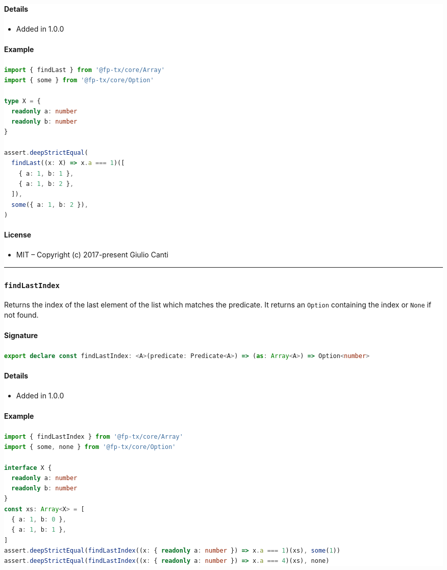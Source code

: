 #### Details

* Added in 1.0.0

#### Example

```typescript
import { findLast } from '@fp-tx/core/Array'
import { some } from '@fp-tx/core/Option'

type X = {
  readonly a: number
  readonly b: number
}

assert.deepStrictEqual(
  findLast((x: X) => x.a === 1)([
    { a: 1, b: 1 },
    { a: 1, b: 2 },
  ]),
  some({ a: 1, b: 2 }),
)

```

#### License

* MIT – Copyright (c) 2017-present Giulio Canti

---


### `findLastIndex`

Returns the index of the last element of the list which matches the predicate. It returns an `Option` containing the index or `None` if not found.




#### Signature

```typescript
export declare const findLastIndex: <A>(predicate: Predicate<A>) => (as: Array<A>) => Option<number>
```

#### Details

* Added in 1.0.0

#### Example

```typescript
import { findLastIndex } from '@fp-tx/core/Array'
import { some, none } from '@fp-tx/core/Option'

interface X {
  readonly a: number
  readonly b: number
}
const xs: Array<X> = [
  { a: 1, b: 0 },
  { a: 1, b: 1 },
]
assert.deepStrictEqual(findLastIndex((x: { readonly a: number }) => x.a === 1)(xs), some(1))
assert.deepStrictEqual(findLastIndex((x: { readonly a: number }) => x.a === 4)(xs), none)

```
